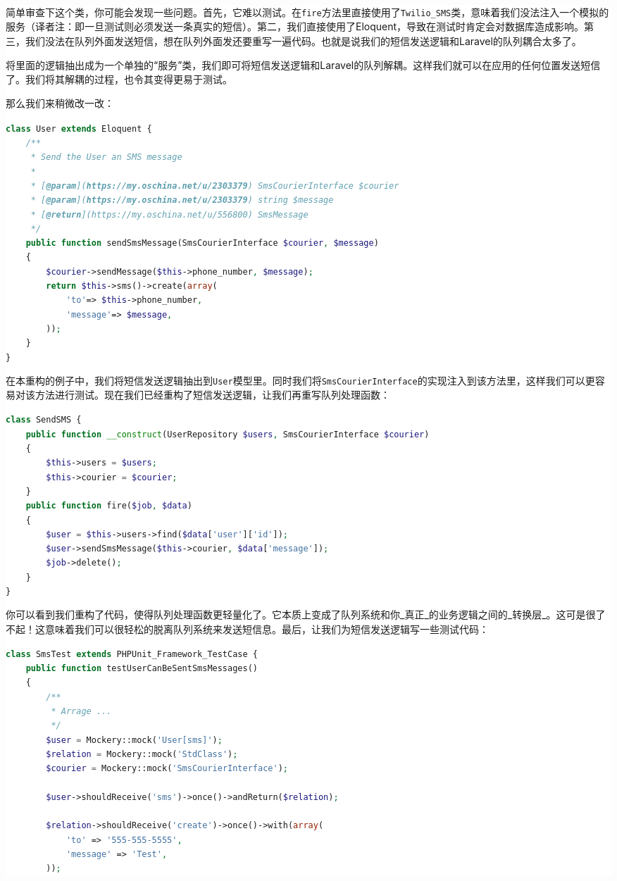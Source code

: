 简单审查下这个类，你可能会发现一些问题。首先，它难以测试。在`fire`方法里直接使用了`Twilio_SMS`类，意味着我们没法注入一个模拟的服务（译者注：即一旦测试则必须发送一条真实的短信）。第二，我们直接使用了Eloquent，导致在测试时肯定会对数据库造成影响。第三，我们没法在队列外面发送短信，想在队列外面发还要重写一遍代码。也就是说我们的短信发送逻辑和Laravel的队列耦合太多了。

将里面的逻辑抽出成为一个单独的“服务”类，我们即可将短信发送逻辑和Laravel的队列解耦。这样我们就可以在应用的任何位置发送短信了。我们将其解耦的过程，也令其变得更易于测试。

那么我们来稍微改一改：

```php
class User extends Eloquent {
	/**
	 * Send the User an SMS message
	 *
	 * [@param](https://my.oschina.net/u/2303379) SmsCourierInterface $courier
	 * [@param](https://my.oschina.net/u/2303379) string $message
	 * [@return](https://my.oschina.net/u/556800) SmsMessage
	 */
	public function sendSmsMessage(SmsCourierInterface $courier, $message)
	{
		$courier->sendMessage($this->phone_number, $message);
		return $this->sms()->create(array(
			'to'=> $this->phone_number,
			'message'=> $message,
		));
	}
}

```

在本重构的例子中，我们将短信发送逻辑抽出到`User`模型里。同时我们将`SmsCourierInterface`的实现注入到该方法里，这样我们可以更容易对该方法进行测试。现在我们已经重构了短信发送逻辑，让我们再重写队列处理函数：

```php
class SendSMS {
	public function __construct(UserRepository $users, SmsCourierInterface $courier)
	{
		$this->users = $users;
		$this->courier = $courier;
	}
	public function fire($job, $data)
	{
		$user = $this->users->find($data['user']['id']);
		$user->sendSmsMessage($this->courier, $data['message']);
		$job->delete();
	}
}

```

你可以看到我们重构了代码，使得队列处理函数更轻量化了。它本质上变成了队列系统和你_真正_的业务逻辑之间的_转换层_。这可是很了不起！这意味着我们可以很轻松的脱离队列系统来发送短信息。最后，让我们为短信发送逻辑写一些测试代码：

```php
class SmsTest extends PHPUnit_Framework_TestCase {
	public function testUserCanBeSentSmsMessages()
	{
		/**
		 * Arrage ...
		 */
		$user = Mockery::mock('User[sms]');
		$relation = Mockery::mock('StdClass');
		$courier = Mockery::mock('SmsCourierInterface');

		$user->shouldReceive('sms')->once()->andReturn($relation);

		$relation->shouldReceive('create')->once()->with(array(
			'to' => '555-555-5555',
			'message' => 'Test',
		));
```